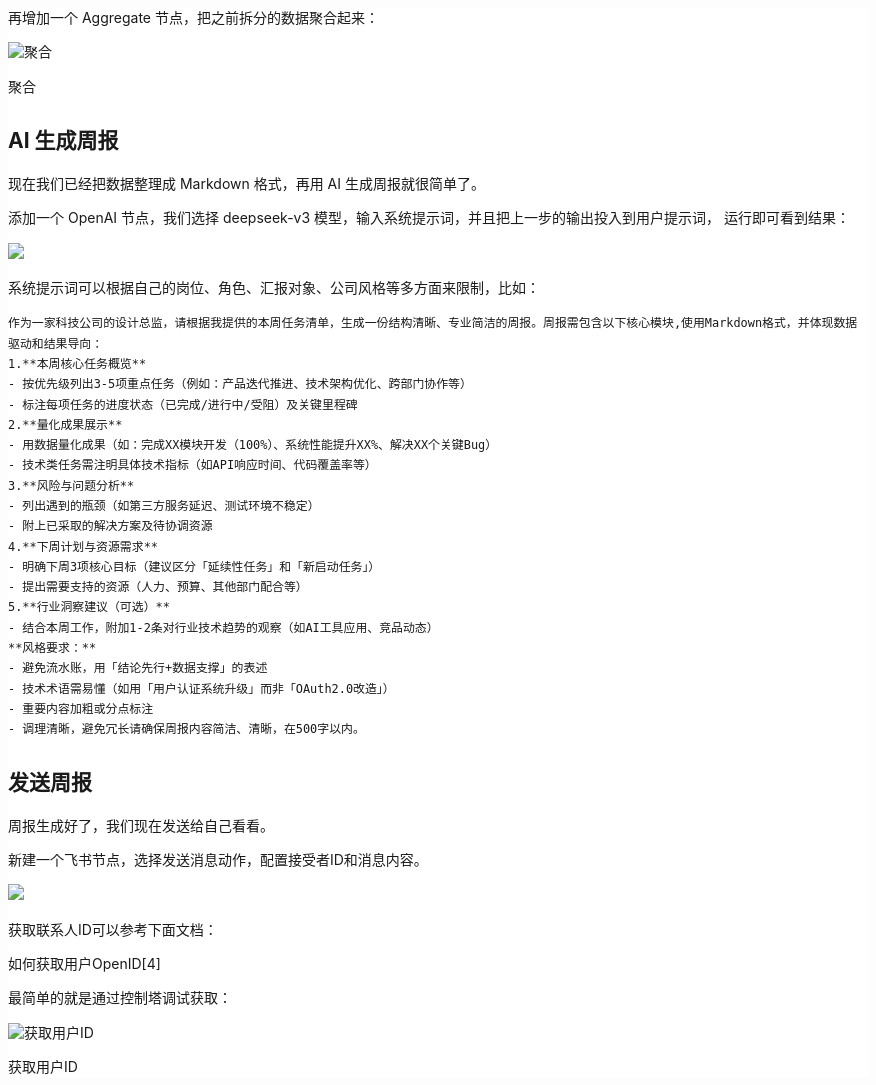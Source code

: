 再增加一个 Aggregate 节点，把之前拆分的数据聚合起来：

![聚合](https://ai.programnotes.cn/img/ai/b4b37a0c0c432f77fd356e17d04dd627.png)

聚合
## AI 生成周报

现在我们已经把数据整理成 Markdown 格式，再用 AI 生成周报就很简单了。

添加一个 OpenAI 节点，我们选择 deepseek-v3 模型，输入系统提示词，并且把上一步的输出投入到用户提示词， 运行即可看到结果：

![](https://ai.programnotes.cn/img/ai/af0d5e5cf3deb91466032aec41f575e0.png)

系统提示词可以根据自己的岗位、角色、汇报对象、公司风格等多方面来限制，比如：
```
作为一家科技公司的设计总监，请根据我提供的本周任务清单，生成一份结构清晰、专业简洁的周报。周报需包含以下核心模块,使用Markdown格式，并体现数据驱动和结果导向：  
1.**本周核心任务概览**   
- 按优先级列出3-5项重点任务（例如：产品迭代推进、技术架构优化、跨部门协作等）     
- 标注每项任务的进度状态（已完成/进行中/受阻）及关键里程碑  
2.**量化成果展示**   
- 用数据量化成果（如：完成XX模块开发（100%）、系统性能提升XX%、解决XX个关键Bug）     
- 技术类任务需注明具体技术指标（如API响应时间、代码覆盖率等）  
3.**风险与问题分析**   
- 列出遇到的瓶颈（如第三方服务延迟、测试环境不稳定）     
- 附上已采取的解决方案及待协调资源  
4.**下周计划与资源需求**   
- 明确下周3项核心目标（建议区分「延续性任务」和「新启动任务」）     
- 提出需要支持的资源（人力、预算、其他部门配合等）  
5.**行业洞察建议（可选）**   
- 结合本周工作，附加1-2条对行业技术趋势的观察（如AI工具应用、竞品动态）  
**风格要求：**
- 避免流水账，用「结论先行+数据支撑」的表述  
- 技术术语需易懂（如用「用户认证系统升级」而非「OAuth2.0改造」）  
- 重要内容加粗或分点标注  
- 调理清晰，避免冗长请确保周报内容简洁、清晰，在500字以内。
```
## 发送周报

周报生成好了，我们现在发送给自己看看。

新建一个飞书节点，选择发送消息动作，配置接受者ID和消息内容。

![](https://ai.programnotes.cn/img/ai/48f94f250ea3edd2685cba0d767ad516.png)

获取联系人ID可以参考下面文档：

如何获取用户OpenID[4]

最简单的就是通过控制塔调试获取：

![获取用户ID](https://ai.programnotes.cn/img/ai/c06899b54aacfffcef74d3a9086746c4.png)

获取用户ID
